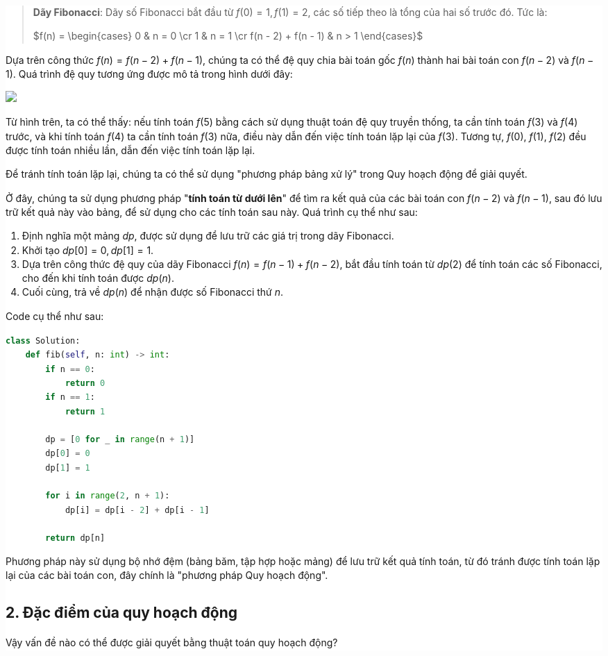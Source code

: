 > **Dãy Fibonacci**: Dãy số Fibonacci bắt đầu từ $f(0) = 1, f(1) = 2$, các số tiếp theo là tổng của hai số trước đó. Tức là:
>
> $f(n) = \begin{cases} 0 & n = 0 \cr 1 & n = 1 \cr f(n - 2) + f(n - 1) & n > 1 \end{cases}$

Dựa trên công thức $f(n) = f(n - 2) + f(n - 1)$, chúng ta có thể đệ quy chia bài toán gốc $f(n)$ thành hai bài toán con $f(n - 2)$ và $f(n - 1)$. Quá trình đệ quy tương ứng được mô tả trong hình dưới đây:

![](https://raw.githubusercontent.com/vanhung4499/images/master/snap/20230307164107.png)

Từ hình trên, ta có thể thấy: nếu tính toán $f(5)$ bằng cách sử dụng thuật toán đệ quy truyền thống, ta cần tính toán $f(3)$ và $f(4)$ trước, và khi tính toán $f(4)$ ta cần tính toán $f(3)$ nữa, điều này dẫn đến việc tính toán lặp lại của $f(3)$. Tương tự, $f(0)$, $f(1)$, $f(2)$ đều được tính toán nhiều lần, dẫn đến việc tính toán lặp lại.

Để tránh tính toán lặp lại, chúng ta có thể sử dụng "phương pháp bảng xử lý" trong Quy hoạch động để giải quyết.

Ở đây, chúng ta sử dụng phương pháp "**tính toán từ dưới lên**" để tìm ra kết quả của các bài toán con $f(n - 2)$ và $f(n - 1)$, sau đó lưu trữ kết quả này vào bảng, để sử dụng cho các tính toán sau này. Quá trình cụ thể như sau:

1. Định nghĩa một mảng $dp$, được sử dụng để lưu trữ các giá trị trong dãy Fibonacci.
2. Khởi tạo $dp[0] = 0, dp[1] = 1$.
3. Dựa trên công thức đệ quy của dãy Fibonacci $f(n) = f(n - 1) + f(n - 2)$, bắt đầu tính toán từ $dp(2)$ để tính toán các số Fibonacci, cho đến khi tính toán được $dp(n)$.
4. Cuối cùng, trả về $dp(n)$ để nhận được số Fibonacci thứ $n$.

Code cụ thể như sau:

```python
class Solution:
    def fib(self, n: int) -> int:
        if n == 0:
            return 0
        if n == 1:
            return 1

        dp = [0 for _ in range(n + 1)]
        dp[0] = 0
        dp[1] = 1

        for i in range(2, n + 1):
            dp[i] = dp[i - 2] + dp[i - 1]

        return dp[n]
```

Phương pháp này sử dụng bộ nhớ đệm (bảng băm, tập hợp hoặc mảng) để lưu trữ kết quả tính toán, từ đó tránh được tính toán lặp lại của các bài toán con, đây chính là "phương pháp Quy hoạch động".

## 2. Đặc điểm của quy hoạch động

Vậy vấn đề nào có thể được giải quyết bằng thuật toán quy hoạch động?
